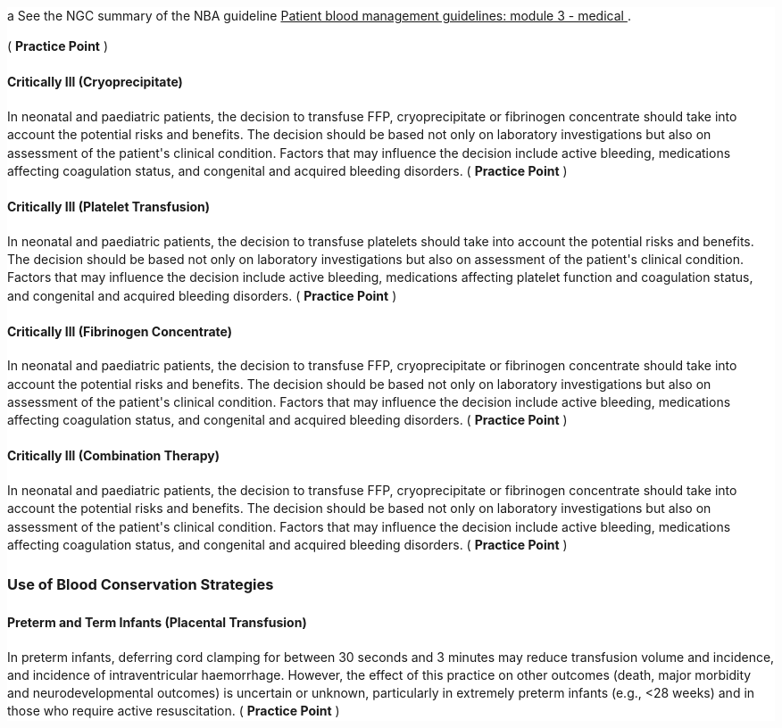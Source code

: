 


a  See the NGC summary of the NBA guideline [ Patient blood management guidelines: module 3 - medical ](/summaries/summary/49829/ "Guideline #10811") . 


( **Practice Point** ) 


####  Critically Ill (Cryoprecipitate) 


In neonatal and paediatric patients, the decision to transfuse FFP, cryoprecipitate or fibrinogen concentrate should take into account the potential risks and benefits. The decision should be based not only on laboratory investigations but also on assessment of the patient's clinical condition. Factors that may influence the decision include active bleeding, medications affecting coagulation status, and congenital and acquired bleeding disorders. ( **Practice Point** ) 


####  Critically Ill (Platelet Transfusion) 


In neonatal and paediatric patients, the decision to transfuse platelets should take into account the potential risks and benefits. The decision should be based not only on laboratory investigations but also on assessment of the patient's clinical condition. Factors that may influence the decision include active bleeding, medications affecting platelet function and coagulation status, and congenital and acquired bleeding disorders. ( **Practice Point** ) 


####  Critically Ill (Fibrinogen Concentrate) 


In neonatal and paediatric patients, the decision to transfuse FFP, cryoprecipitate or fibrinogen concentrate should take into account the potential risks and benefits. The decision should be based not only on laboratory investigations but also on assessment of the patient's clinical condition. Factors that may influence the decision include active bleeding, medications affecting coagulation status, and congenital and acquired bleeding disorders. ( **Practice Point** ) 


####  Critically Ill (Combination Therapy) 


In neonatal and paediatric patients, the decision to transfuse FFP, cryoprecipitate or fibrinogen concentrate should take into account the potential risks and benefits. The decision should be based not only on laboratory investigations but also on assessment of the patient's clinical condition. Factors that may influence the decision include active bleeding, medications affecting coagulation status, and congenital and acquired bleeding disorders. ( **Practice Point** ) 


###  Use of Blood Conservation Strategies 


####  Preterm and Term Infants (Placental Transfusion) 


In preterm infants, deferring cord clamping for between 30 seconds and 3 minutes may reduce transfusion volume and incidence, and incidence of intraventricular haemorrhage. However, the effect of this practice on other outcomes (death, major morbidity and neurodevelopmental outcomes) is uncertain or unknown, particularly in extremely preterm infants (e.g.,  <28 weeks) and in those who require active resuscitation. ( **Practice Point** ) 
